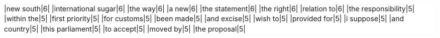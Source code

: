 |new south|6|
|international sugar|6|
|the way|6|
|a new|6|
|the statement|6|
|the right|6|
|relation to|6|
|the responsibility|5|
|within the|5|
|first priority|5|
|for customs|5|
|been made|5|
|and excise|5|
|wish to|5|
|provided for|5|
|i suppose|5|
|and country|5|
|this parliament|5|
|to accept|5|
|moved by|5|
|the proposal|5|

